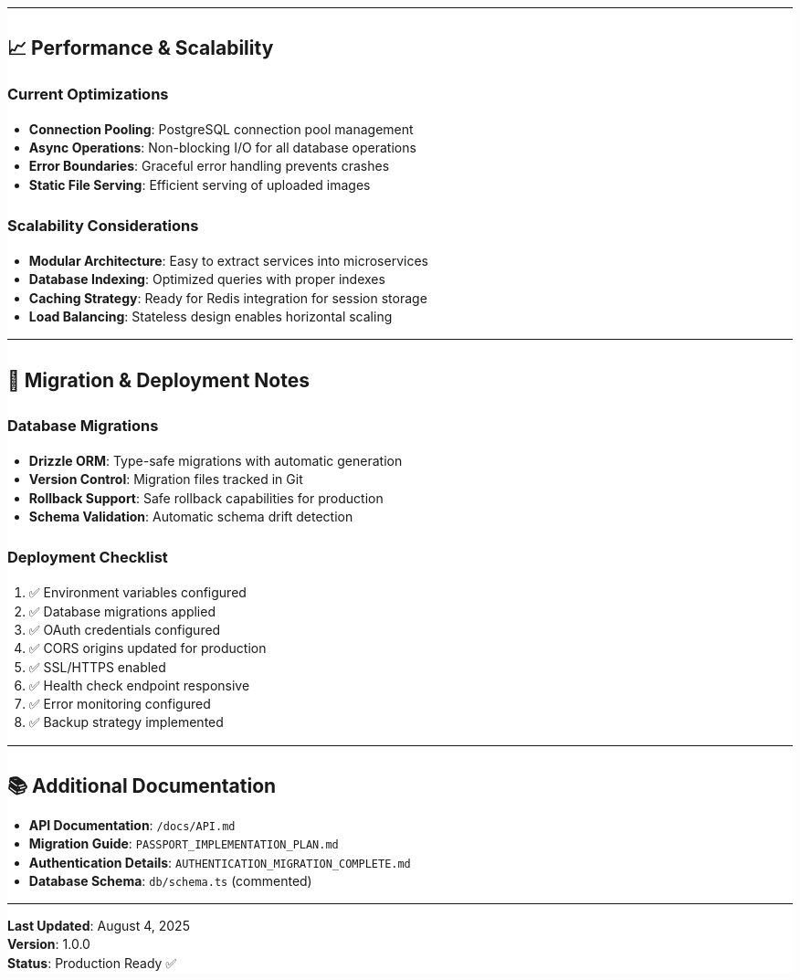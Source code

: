 
---

## 📈 **Performance & Scalability**

### **Current Optimizations**
- **Connection Pooling**: PostgreSQL connection pool management
- **Async Operations**: Non-blocking I/O for all database operations
- **Error Boundaries**: Graceful error handling prevents crashes
- **Static File Serving**: Efficient serving of uploaded images

### **Scalability Considerations**
- **Modular Architecture**: Easy to extract services into microservices
- **Database Indexing**: Optimized queries with proper indexes
- **Caching Strategy**: Ready for Redis integration for session storage
- **Load Balancing**: Stateless design enables horizontal scaling

---

## 🔄 **Migration & Deployment Notes**

### **Database Migrations**
- **Drizzle ORM**: Type-safe migrations with automatic generation
- **Version Control**: Migration files tracked in Git
- **Rollback Support**: Safe rollback capabilities for production
- **Schema Validation**: Automatic schema drift detection

### **Deployment Checklist**
1. ✅ Environment variables configured
2. ✅ Database migrations applied
3. ✅ OAuth credentials configured
4. ✅ CORS origins updated for production
5. ✅ SSL/HTTPS enabled
6. ✅ Health check endpoint responsive
7. ✅ Error monitoring configured
8. ✅ Backup strategy implemented

---

## 📚 **Additional Documentation**

- **API Documentation**: `/docs/API.md`
- **Migration Guide**: `PASSPORT_IMPLEMENTATION_PLAN.md`
- **Authentication Details**: `AUTHENTICATION_MIGRATION_COMPLETE.md`
- **Database Schema**: `db/schema.ts` (commented)

---

**Last Updated**: August 4, 2025  
**Version**: 1.0.0  
**Status**: Production Ready ✅
